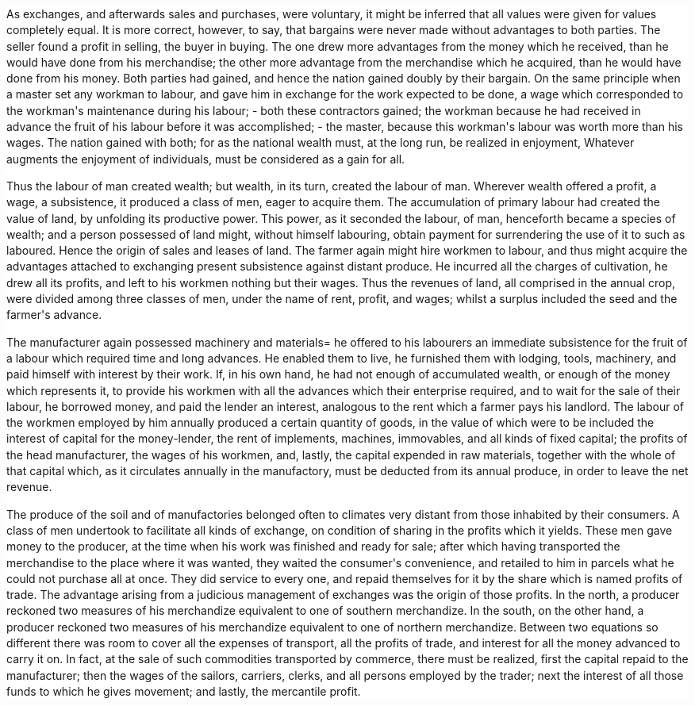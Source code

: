 As exchanges, and afterwards sales and purchases, were voluntary, it might be inferred that all values were given for values completely equal. It is more correct, however, to say, that bargains were never made without advantages to both parties. The seller found a profit in selling, the buyer in buying. The one drew more advantages from the money which he received, than he would have done from his merchandise; the other more advantage from the merchandise which he acquired, than he would have done from his money. Both parties had gained, and hence the nation gained doubly by their bargain. On the same principle when a master set any workman to labour, and gave him in exchange for the work expected to be done, a wage which corresponded to the workman's maintenance during his labour; - both these contractors gained; the workman because he had received in advance the fruit of his labour before it was accomplished; - the master, because this workman's labour was worth more than his wages. The nation gained with both; for as the national wealth must, at the long run, be realized in enjoyment, Whatever augments the enjoyment of individuals, must be considered as a gain for all.

Thus the labour of man created wealth; but wealth, in its turn, created the labour of man. Wherever wealth offered a profit, a wage, a subsistence, it produced a class of men, eager to acquire them. The accumulation of primary labour had created the value of land, by unfolding its productive power. This power, as it seconded the labour, of man, henceforth became a species of wealth; and a person possessed of land might, without himself labouring, obtain payment for surrendering the use of it to such as laboured. Hence the origin of sales and leases of land. The farmer again might hire workmen to labour, and thus might acquire the advantages attached to exchanging present subsistence against distant produce. He incurred all the charges of cultivation, he drew all its profits, and left to his workmen nothing but their wages. Thus the revenues of land, all comprised in the annual crop, were divided among three classes of men, under the name of rent, profit, and wages; whilst a surplus included the seed and the farmer's advance.

The manufacturer again possessed machinery and materials= he offered to his labourers an immediate subsistence for the fruit of a labour which required time and long advances. He enabled them to live, he furnished them with lodging, tools, machinery, and paid himself with interest by their work. If, in his own hand, he had not enough of accumulated wealth, or enough of the money which represents it, to provide his workmen with all the advances which their enterprise required, and to wait for the sale of their labour, he borrowed money, and paid the lender an interest, analogous to the rent which a farmer pays his landlord. The labour of the workmen employed by him annually produced a certain quantity of goods, in the value of which were to be included the interest of capital for the money-lender, the rent of implements, machines, immovables, and all kinds of fixed capital; the profits of the head manufacturer, the wages of his workmen, and, lastly, the capital expended in raw materials, together with the whole of that capital which, as it circulates annually in the manufactory, must be deducted from its annual produce, in order to leave the net revenue.

The produce of the soil and of manufactories belonged often to climates very distant from those inhabited by their consumers. A class of men undertook to facilitate all kinds of exchange, on condition of sharing in the profits which it yields. These men gave money to the producer, at the time when his work was finished and ready for sale; after which having transported the merchandise to the place where it was wanted, they waited the consumer's convenience, and retailed to him in parcels what he could not purchase all at once. They did service to every one, and repaid themselves for it by the share which is named profits of trade. The advantage arising from a judicious management of exchanges was the origin of those profits. In the north, a producer reckoned two measures of his merchandize equivalent to one of southern merchandize. In the south, on the other hand, a producer reckoned two measures of his merchandize equivalent to one of northern merchandize. Between two equations so different there was room to cover all the expenses of transport, all the profits of trade, and interest for all the money advanced to carry it on. In fact, at the sale of such commodities transported by commerce, there must be realized, first the capital repaid to the manufacturer; then the wages of the sailors, carriers, clerks, and all persons employed by the trader; next the interest of all those funds to which he gives movement; and lastly, the mercantile profit.
